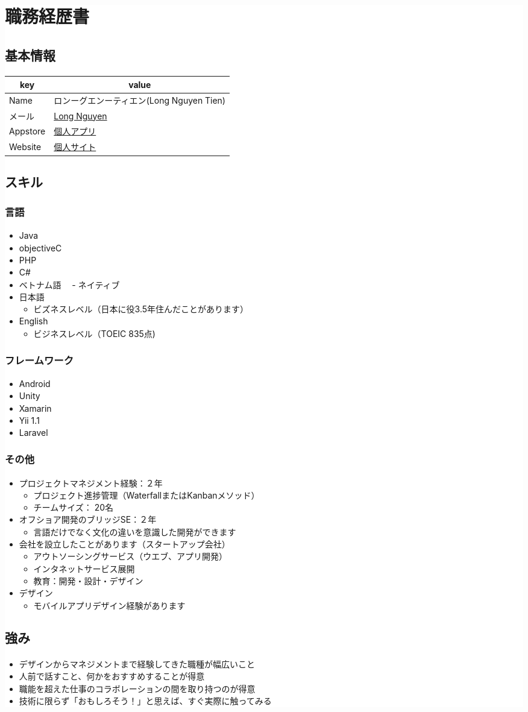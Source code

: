 # 職務経歴書
## 基本情報
|key|value|
|---|-----|
|Name|ロンーグエンーティエン(Long Nguyen Tien)|
|メール|[Long Nguyen](long-nguyen@activeuser.co)|
|Appstore|[個人アプリ](https://itunes.apple.com/us/developer/tien-long-nguyen/id932711659?mt=8)|
|Website|[個人サイト](https://activeuser.co)|


## スキル
### 言語
- Java 
- objectiveC
- PHP 
- C# 
- ベトナム語
　- ネイティブ 
- 日本語
  - ビズネスレベル（日本に役3.5年住んだことがあります）
- English
  - ビジネスレベル（TOEIC 835点)

### フレームワーク
- Android
- Unity 
- Xamarin
- Yii 1.1
- Laravel

### その他
- プロジェクトマネジメント経験：２年  
  - プロジェクト進捗管理（WaterfallまたはKanbanメソッド）  
  - チームサイズ： 20名
- オフショア開発のブリッジSE：２年
  - 言語だけでなく文化の違いを意識した開発ができます
- 会社を設立したことがあります（スタートアップ会社）
  - アウトソーシングサービス（ウエブ、アプリ開発）
  - インタネットサービス展開
  - 教育：開発・設計・デザイン
- デザイン
  - モバイルアプリデザイン経験があります

## 強み
- デザインからマネジメントまで経験してきた職種が幅広いこと
- 人前で話すこと、何かをおすすめすることが得意
- 職能を超えた仕事のコラボレーションの間を取り持つのが得意
- 技術に限らず「おもしろそう！」と思えば、すぐ実際に触ってみる
